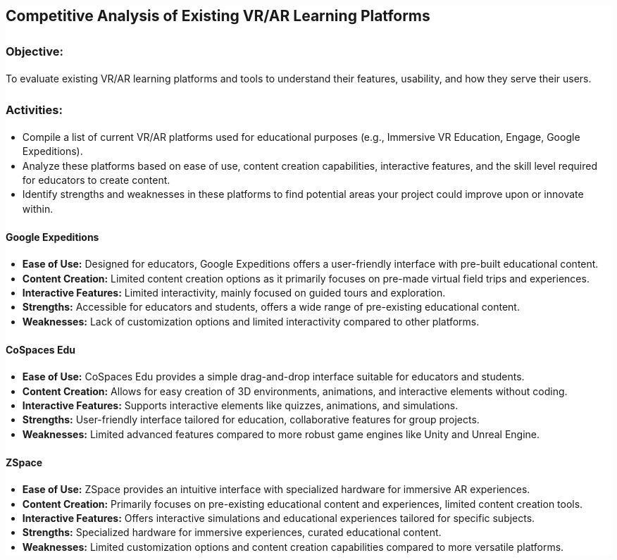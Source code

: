 
## Competitive Analysis of Existing VR/AR Learning Platforms

### Objective:
  To evaluate existing VR/AR learning platforms and tools to understand their features, usability, and how they serve their users.

### Activities:

* Compile a list of current VR/AR platforms used for educational purposes (e.g., Immersive VR Education, Engage, Google Expeditions).
* Analyze these platforms based on ease of use, content creation capabilities, interactive features, and the skill level required for educators to create content.
* Identify strengths and weaknesses in these platforms to find potential areas your project could improve upon or innovate within.

#### Google Expeditions

- **Ease of Use:** Designed for educators, Google Expeditions offers a user-friendly interface with pre-built educational content.
- **Content Creation:** Limited content creation options as it primarily focuses on pre-made virtual field trips and experiences.
- **Interactive Features:** Limited interactivity, mainly focused on guided tours and exploration.
- **Strengths:** Accessible for educators and students, offers a wide range of pre-existing educational content.
- **Weaknesses:** Lack of customization options and limited interactivity compared to other platforms.

#### CoSpaces Edu

- **Ease of Use:** CoSpaces Edu provides a simple drag-and-drop interface suitable for educators and students.
- **Content Creation:** Allows for easy creation of 3D environments, animations, and interactive elements without coding.
- **Interactive Features:** Supports interactive elements like quizzes, animations, and simulations.
- **Strengths:** User-friendly interface tailored for education, collaborative features for group projects.
- **Weaknesses:** Limited advanced features compared to more robust game engines like Unity and Unreal Engine.

#### ZSpace

- **Ease of Use:** ZSpace provides an intuitive interface with specialized hardware for immersive AR experiences.
- **Content Creation:** Primarily focuses on pre-existing educational content and experiences, limited content creation tools.
- **Interactive Features:** Offers interactive simulations and educational experiences tailored for specific subjects.
- **Strengths:** Specialized hardware for immersive experiences, curated educational content.
- **Weaknesses:** Limited customization options and content creation capabilities compared to more versatile platforms.
